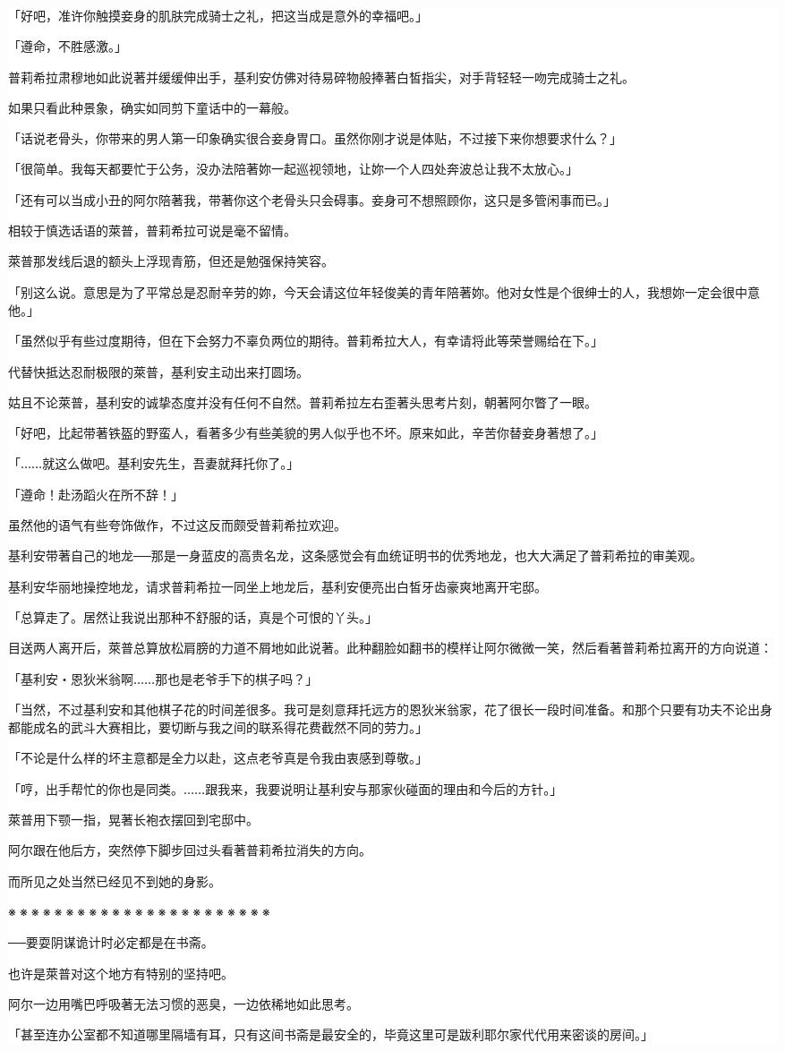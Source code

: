 「好吧，准许你触摸妾身的肌肤完成骑士之礼，把这当成是意外的幸福吧。」

「遵命，不胜感激。」

普莉希拉肃穆地如此说著并缓缓伸出手，基利安仿佛对待易碎物般捧著白皙指尖，对手背轻轻一吻完成骑士之礼。

如果只看此种景象，确实如同剪下童话中的一幕般。

「话说老骨头，你带来的男人第一印象确实很合妾身胃口。虽然你刚才说是体贴，不过接下来你想要求什么？」

「很简单。我每天都要忙于公务，没办法陪著妳一起巡视领地，让妳一个人四处奔波总让我不太放心。」

「还有可以当成小丑的阿尔陪著我，带著你这个老骨头只会碍事。妾身可不想照顾你，这只是多管闲事而已。」

相较于慎选话语的萊普，普莉希拉可说是毫不留情。

萊普那发线后退的额头上浮现青筋，但还是勉强保持笑容。

「别这么说。意思是为了平常总是忍耐辛劳的妳，今天会请这位年轻俊美的青年陪著妳。他对女性是个很绅士的人，我想妳一定会很中意他。」

「虽然似乎有些过度期待，但在下会努力不辜负两位的期待。普莉希拉大人，有幸请将此等荣誉赐给在下。」

代替快抵达忍耐极限的萊普，基利安主动出来打圆场。

姑且不论萊普，基利安的诚挚态度并没有任何不自然。普莉希拉左右歪著头思考片刻，朝著阿尔瞥了一眼。

「好吧，比起带著铁盔的野蛮人，看著多少有些美貌的男人似乎也不坏。原来如此，辛苦你替妾身著想了。」

「……就这么做吧。基利安先生，吾妻就拜托你了。」

「遵命！赴汤蹈火在所不辞！」

虽然他的语气有些夸饰做作，不过这反而颇受普莉希拉欢迎。

基利安带著自己的地龙──那是一身蓝皮的高贵名龙，这条感觉会有血统证明书的优秀地龙，也大大满足了普莉希拉的审美观。

基利安华丽地操控地龙，请求普莉希拉一同坐上地龙后，基利安便亮出白皙牙齿豪爽地离开宅邸。

「总算走了。居然让我说出那种不舒服的话，真是个可恨的丫头。」

目送两人离开后，萊普总算放松肩膀的力道不屑地如此说著。此种翻脸如翻书的模样让阿尔微微一笑，然后看著普莉希拉离开的方向说道：

「基利安・恩狄米翁啊……那也是老爷手下的棋子吗？」

「当然，不过基利安和其他棋子花的时间差很多。我可是刻意拜托远方的恩狄米翁家，花了很长一段时间准备。和那个只要有功夫不论出身都能成名的武斗大赛相比，要切断与我之间的联系得花费截然不同的劳力。」

「不论是什么样的坏主意都是全力以赴，这点老爷真是令我由衷感到尊敬。」

「哼，出手帮忙的你也是同类。……跟我来，我要说明让基利安与那家伙碰面的理由和今后的方针。」

萊普用下颚一指，晃著长袍衣摆回到宅邸中。

阿尔跟在他后方，突然停下脚步回过头看著普莉希拉消失的方向。

而所见之处当然已经见不到她的身影。

※ ※ ※ ※ ※ ※ ※ ※ ※ ※ ※ ※ ※ ※ ※ ※ ※ ※ ※ ※ ※ ※ ※

──要耍阴谋诡计时必定都是在书斋。

也许是萊普对这个地方有特别的坚持吧。

阿尔一边用嘴巴呼吸著无法习惯的恶臭，一边依稀地如此思考。

「甚至连办公室都不知道哪里隔墙有耳，只有这间书斋是最安全的，毕竟这里可是跋利耶尔家代代用来密谈的房间。」
